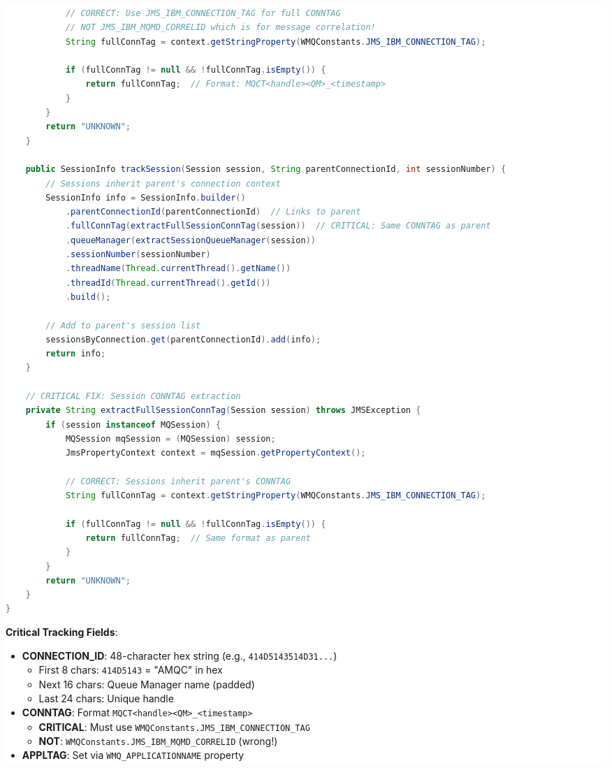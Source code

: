 ```java
            // CORRECT: Use JMS_IBM_CONNECTION_TAG for full CONNTAG
            // NOT JMS_IBM_MQMD_CORRELID which is for message correlation!
            String fullConnTag = context.getStringProperty(WMQConstants.JMS_IBM_CONNECTION_TAG);
            
            if (fullConnTag != null && !fullConnTag.isEmpty()) {
                return fullConnTag;  // Format: MQCT<handle><QM>_<timestamp>
            }
        }
        return "UNKNOWN";
    }
    
    public SessionInfo trackSession(Session session, String parentConnectionId, int sessionNumber) {
        // Sessions inherit parent's connection context
        SessionInfo info = SessionInfo.builder()
            .parentConnectionId(parentConnectionId)  // Links to parent
            .fullConnTag(extractFullSessionConnTag(session))  // CRITICAL: Same CONNTAG as parent
            .queueManager(extractSessionQueueManager(session))
            .sessionNumber(sessionNumber)
            .threadName(Thread.currentThread().getName())
            .threadId(Thread.currentThread().getId())
            .build();
        
        // Add to parent's session list
        sessionsByConnection.get(parentConnectionId).add(info);
        return info;
    }
    
    // CRITICAL FIX: Session CONNTAG extraction
    private String extractFullSessionConnTag(Session session) throws JMSException {
        if (session instanceof MQSession) {
            MQSession mqSession = (MQSession) session;
            JmsPropertyContext context = mqSession.getPropertyContext();
            
            // CORRECT: Sessions inherit parent's CONNTAG
            String fullConnTag = context.getStringProperty(WMQConstants.JMS_IBM_CONNECTION_TAG);
            
            if (fullConnTag != null && !fullConnTag.isEmpty()) {
                return fullConnTag;  // Same format as parent
            }
        }
        return "UNKNOWN";
    }
}
```

**Critical Tracking Fields**:
- **CONNECTION_ID**: 48-character hex string (e.g., `414D5143514D31...`)
  - First 8 chars: `414D5143` = "AMQC" in hex
  - Next 16 chars: Queue Manager name (padded)
  - Last 24 chars: Unique handle
- **CONNTAG**: Format `MQCT<handle><QM>_<timestamp>`
  - **CRITICAL**: Must use `WMQConstants.JMS_IBM_CONNECTION_TAG`
  - **NOT**: `WMQConstants.JMS_IBM_MQMD_CORRELID` (wrong!)
- **APPLTAG**: Set via `WMQ_APPLICATIONNAME` property
